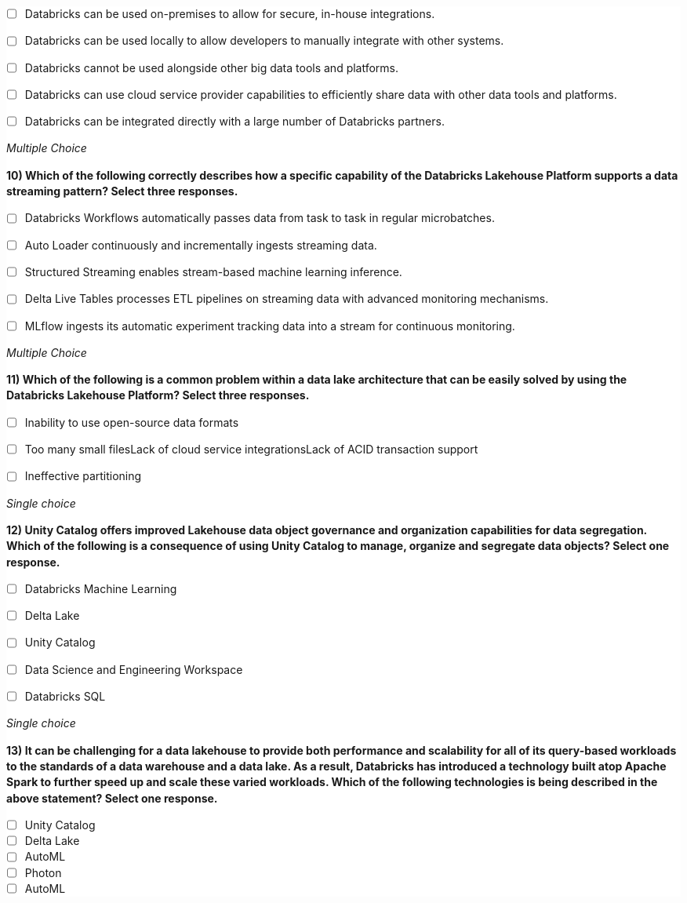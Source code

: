 
- [ ] Databricks can be used on-premises to allow for secure, in-house integrations.
- [ ] Databricks can be used locally to allow developers to manually integrate with other systems.
- [ ] Databricks cannot be used alongside other big data tools and platforms.
- [ ] Databricks can use cloud service provider capabilities to efficiently share data with other data tools and platforms.
- [ ] Databricks can be integrated directly with a large number of Databricks partners.


_Multiple Choice_

**10) Which of the following correctly describes how a specific capability of the Databricks Lakehouse Platform supports a data streaming pattern? Select three responses.**

- [ ] Databricks Workflows automatically passes data from task to task in regular microbatches.
- [ ] Auto Loader continuously and incrementally ingests streaming data.
- [ ] Structured Streaming enables stream-based machine learning inference.
- [ ] Delta Live Tables processes ETL pipelines on streaming data with advanced monitoring mechanisms.
- [ ] MLflow ingests its automatic experiment tracking data into a stream for continuous monitoring.


_Multiple Choice_

**11) Which of the following is a common problem within a data lake architecture that can be easily solved by using the Databricks Lakehouse Platform? Select three responses.**

- [ ] Inability to use open-source data formats
- [ ] Too many small filesLack of cloud service integrationsLack of ACID transaction support
- [ ] Ineffective partitioning


_Single choice_

**12) Unity Catalog offers improved Lakehouse data object governance and organization capabilities for data segregation.
Which of the following is a consequence of using Unity Catalog to manage, organize and segregate data objects? Select one response.**

- [ ] Databricks Machine Learning
- [ ] Delta Lake
- [ ] Unity Catalog
- [ ] Data Science and Engineering Workspace
- [ ] Databricks SQL


_Single choice_

**13) It can be challenging for a data lakehouse to provide both performance and scalability for all of its query-based workloads to the standards of a data warehouse and a data lake. As a result, Databricks has introduced a technology built atop Apache Spark to further speed up and scale these varied workloads.
Which of the following technologies is being described in the above statement? Select one response.**

- [ ] Unity Catalog
- [ ] Delta Lake
- [ ] AutoML
- [ ] Photon
- [ ] AutoML
